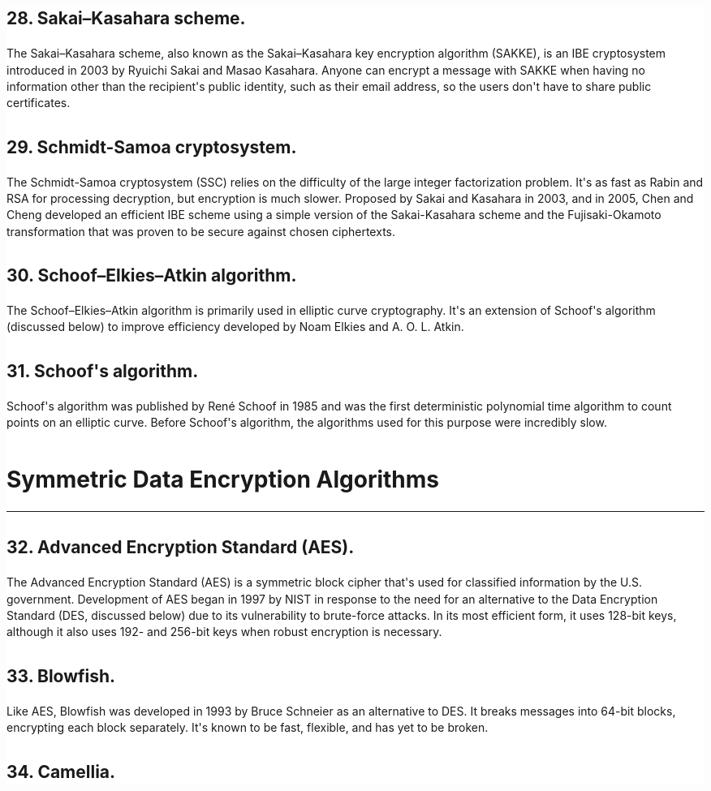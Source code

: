 
## 28. Sakai–Kasahara scheme.

The Sakai–Kasahara scheme, also known as the Sakai–Kasahara key encryption algorithm (SAKKE), is an IBE cryptosystem introduced in 2003 by Ryuichi Sakai and Masao Kasahara. Anyone can encrypt a message with SAKKE when having no information other than the recipient's public identity, such as their email address, so the users don't have to share public certificates.


## 29. Schmidt-Samoa cryptosystem.

The Schmidt-Samoa cryptosystem (SSC) relies on the difficulty of the large integer factorization problem. It's as fast as Rabin and RSA for processing decryption, but encryption is much slower. Proposed by Sakai and Kasahara in 2003, and in 2005, Chen and Cheng developed an efficient IBE scheme using a simple version of the Sakai-Kasahara scheme and the Fujisaki-Okamoto transformation that was proven to be secure against chosen ciphertexts.


## 30. Schoof–Elkies–Atkin algorithm.

The Schoof–Elkies–Atkin algorithm is primarily used in elliptic curve cryptography. It's an extension of Schoof's algorithm (discussed below) to improve efficiency developed by Noam Elkies and A. O. L. Atkin.


## 31. Schoof's algorithm.

Schoof's algorithm was published by René Schoof in 1985 and was the first deterministic polynomial time algorithm to count points on an elliptic curve. Before Schoof's algorithm, the algorithms used for this purpose were incredibly slow.


# Symmetric Data Encryption Algorithms
--------------------------------------

## 32. Advanced Encryption Standard (AES).

The Advanced Encryption Standard (AES) is a symmetric block cipher that's used for classified information by the U.S. government. Development of AES began in 1997 by NIST in response to the need for an alternative to the Data Encryption Standard (DES, discussed below) due to its vulnerability to brute-force attacks. In its most efficient form, it uses 128-bit keys, although it also uses 192- and 256-bit keys when robust encryption is necessary.


## 33. Blowfish.

Like AES, Blowfish was developed in 1993 by Bruce Schneier as an alternative to DES. It breaks messages into 64-bit blocks, encrypting each block separately. It's known to be fast, flexible, and has yet to be broken.


## 34. Camellia.
